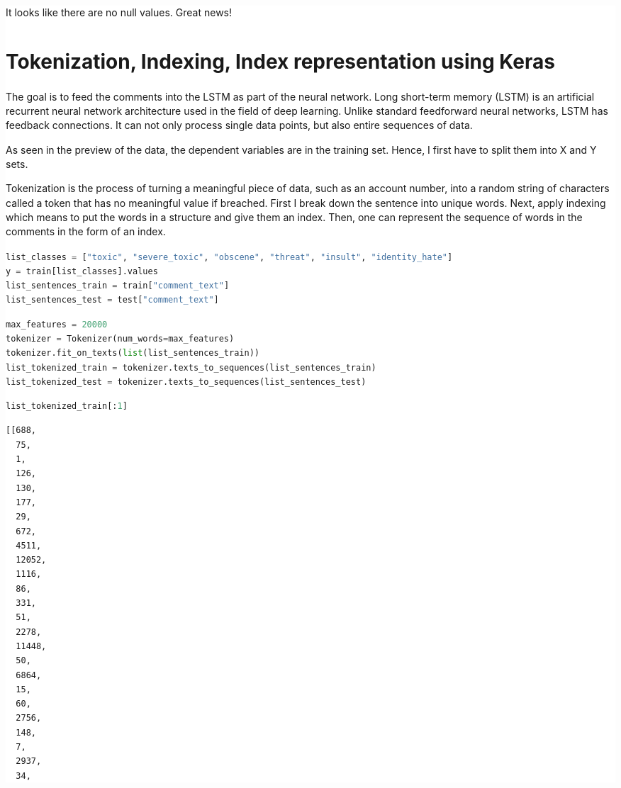 

It looks like there are no null values. Great news!

# Tokenization, Indexing, Index representation using Keras

The goal is to feed the comments into the LSTM as part of the neural network. Long short-term memory (LSTM) is an artificial recurrent neural network architecture used in the field of deep learning. Unlike standard feedforward neural networks, LSTM has feedback connections. It can not only process single data points, but also entire sequences of data.

As seen in the preview of the data, the dependent variables are in the training set. Hence, I first have to split them into X and Y sets.

Tokenization is the process of turning a meaningful piece of data, such as an account number, into a random string of characters called a token that has no meaningful value if breached. First I break down the sentence into unique words. Next, apply indexing which means to put the words in a structure and give them an index. Then, one can represent the sequence of words in the comments in the form of an index.


```python
list_classes = ["toxic", "severe_toxic", "obscene", "threat", "insult", "identity_hate"]
y = train[list_classes].values
list_sentences_train = train["comment_text"]
list_sentences_test = test["comment_text"]
```


```python
max_features = 20000
tokenizer = Tokenizer(num_words=max_features)
tokenizer.fit_on_texts(list(list_sentences_train))
list_tokenized_train = tokenizer.texts_to_sequences(list_sentences_train)
list_tokenized_test = tokenizer.texts_to_sequences(list_sentences_test)
```


```python
list_tokenized_train[:1]
```




    [[688,
      75,
      1,
      126,
      130,
      177,
      29,
      672,
      4511,
      12052,
      1116,
      86,
      331,
      51,
      2278,
      11448,
      50,
      6864,
      15,
      60,
      2756,
      148,
      7,
      2937,
      34,